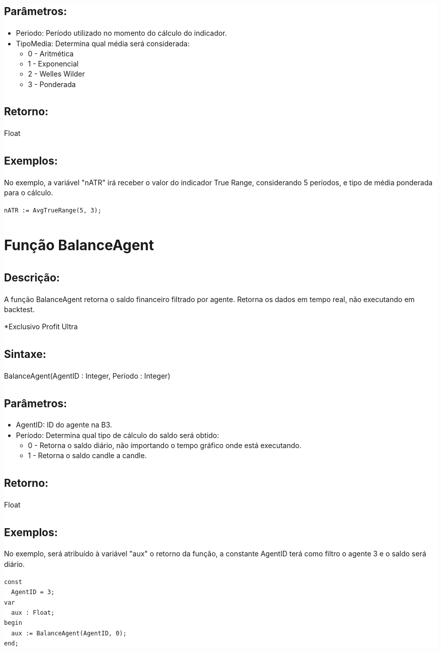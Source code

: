 ## Parâmetros:
- Periodo: Período utilizado no momento do cálculo do indicador.
- TipoMedia: Determina qual média será considerada:
  - 0 - Aritmética
  - 1 - Exponencial
  - 2 - Welles Wilder
  - 3 - Ponderada

## Retorno:
Float

## Exemplos:
No exemplo, a variável "nATR" irá receber o valor do indicador True Range, considerando 5 períodos, e tipo de média ponderada para o cálculo.

```
nATR := AvgTrueRange(5, 3);
```

# Função BalanceAgent

## Descrição:
A função BalanceAgent retorna o saldo financeiro filtrado por agente. Retorna os dados em tempo real, não executando em backtest.

*Exclusivo Profit Ultra

## Sintaxe:
BalanceAgent(AgentID : Integer, Período : Integer)

## Parâmetros:
- AgentID: ID do agente na B3.
- Período: Determina qual tipo de cálculo do saldo será obtido:
  - 0 - Retorna o saldo diário, não importando o tempo gráfico onde está executando.
  - 1 - Retorna o saldo candle a candle.

## Retorno:
Float

## Exemplos:
No exemplo, será atribuído à variável "aux" o retorno da função, a constante AgentID terá como filtro o agente 3 e o saldo será diário.

```
const
  AgentID = 3;
var
  aux : Float;
begin
  aux := BalanceAgent(AgentID, 0);
end;
```
